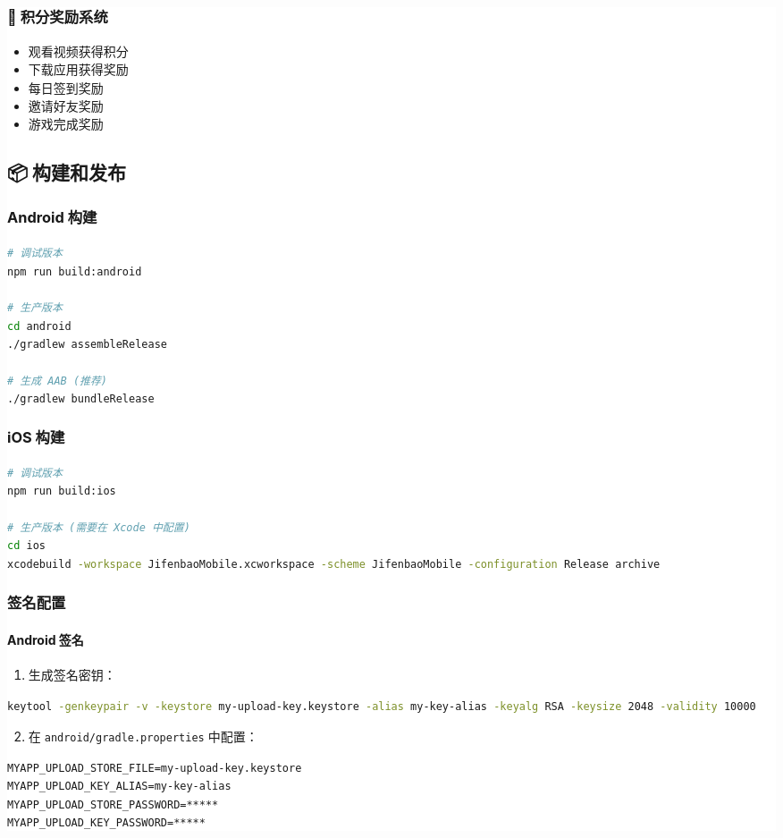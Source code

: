 ### 🎁 **积分奖励系统**

- 观看视频获得积分
- 下载应用获得奖励
- 每日签到奖励
- 邀请好友奖励
- 游戏完成奖励

## 📦 构建和发布

### Android 构建

```bash
# 调试版本
npm run build:android

# 生产版本
cd android
./gradlew assembleRelease

# 生成 AAB (推荐)
./gradlew bundleRelease
```

### iOS 构建

```bash
# 调试版本
npm run build:ios

# 生产版本 (需要在 Xcode 中配置)
cd ios
xcodebuild -workspace JifenbaoMobile.xcworkspace -scheme JifenbaoMobile -configuration Release archive
```

### 签名配置

#### Android 签名

1. 生成签名密钥：
```bash
keytool -genkeypair -v -keystore my-upload-key.keystore -alias my-key-alias -keyalg RSA -keysize 2048 -validity 10000
```

2. 在 `android/gradle.properties` 中配置：
```properties
MYAPP_UPLOAD_STORE_FILE=my-upload-key.keystore
MYAPP_UPLOAD_KEY_ALIAS=my-key-alias
MYAPP_UPLOAD_STORE_PASSWORD=*****
MYAPP_UPLOAD_KEY_PASSWORD=*****
```
